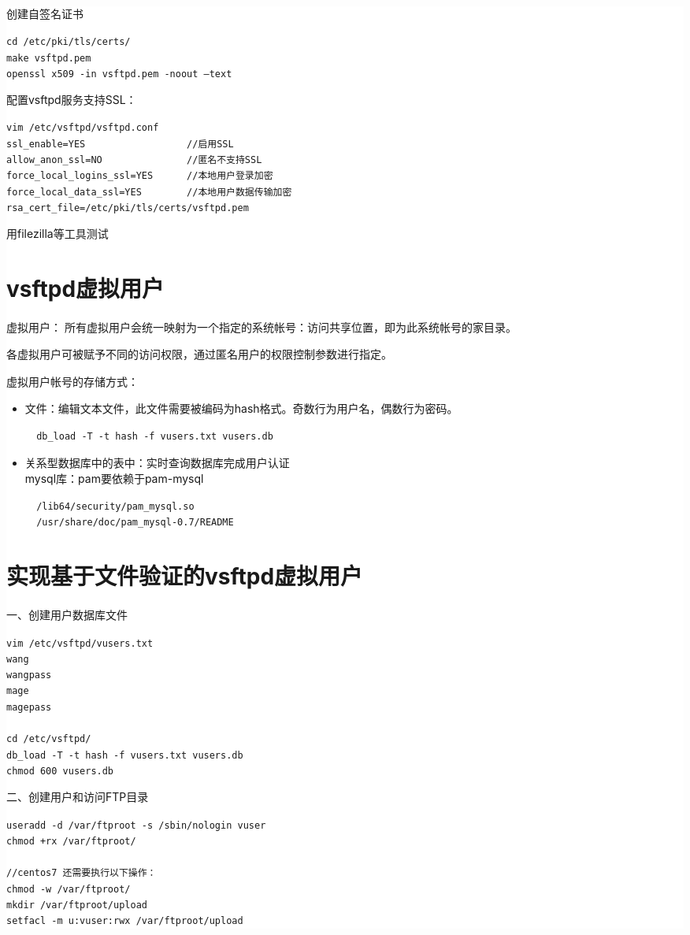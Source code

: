 创建自签名证书
```
cd /etc/pki/tls/certs/
make vsftpd.pem
openssl x509 -in vsftpd.pem -noout –text
```

配置vsftpd服务支持SSL：
```
vim /etc/vsftpd/vsftpd.conf
ssl_enable=YES                  //启用SSL
allow_anon_ssl=NO               //匿名不支持SSL
force_local_logins_ssl=YES      //本地用户登录加密
force_local_data_ssl=YES        //本地用户数据传输加密
rsa_cert_file=/etc/pki/tls/certs/vsftpd.pem
```

用filezilla等工具测试

# vsftpd虚拟用户

虚拟用户：
所有虚拟用户会统一映射为一个指定的系统帐号：访问共享位置，即为此系统帐号的家目录。

各虚拟用户可被赋予不同的访问权限，通过匿名用户的权限控制参数进行指定。

虚拟用户帐号的存储方式：
- 文件：编辑文本文件，此文件需要被编码为hash格式。奇数行为用户名，偶数行为密码。

        db_load -T -t hash -f vusers.txt vusers.db
- 关系型数据库中的表中：实时查询数据库完成用户认证  
mysql库：pam要依赖于pam-mysql

        /lib64/security/pam_mysql.so
        /usr/share/doc/pam_mysql-0.7/README

# 实现基于文件验证的vsftpd虚拟用户

一、创建用户数据库文件
```
vim /etc/vsftpd/vusers.txt
wang
wangpass
mage
magepass

cd /etc/vsftpd/
db_load -T -t hash -f vusers.txt vusers.db
chmod 600 vusers.db
```

二、创建用户和访问FTP目录

```
useradd -d /var/ftproot -s /sbin/nologin vuser
chmod +rx /var/ftproot/

//centos7 还需要执行以下操作：
chmod -w /var/ftproot/
mkdir /var/ftproot/upload
setfacl -m u:vuser:rwx /var/ftproot/upload
```
